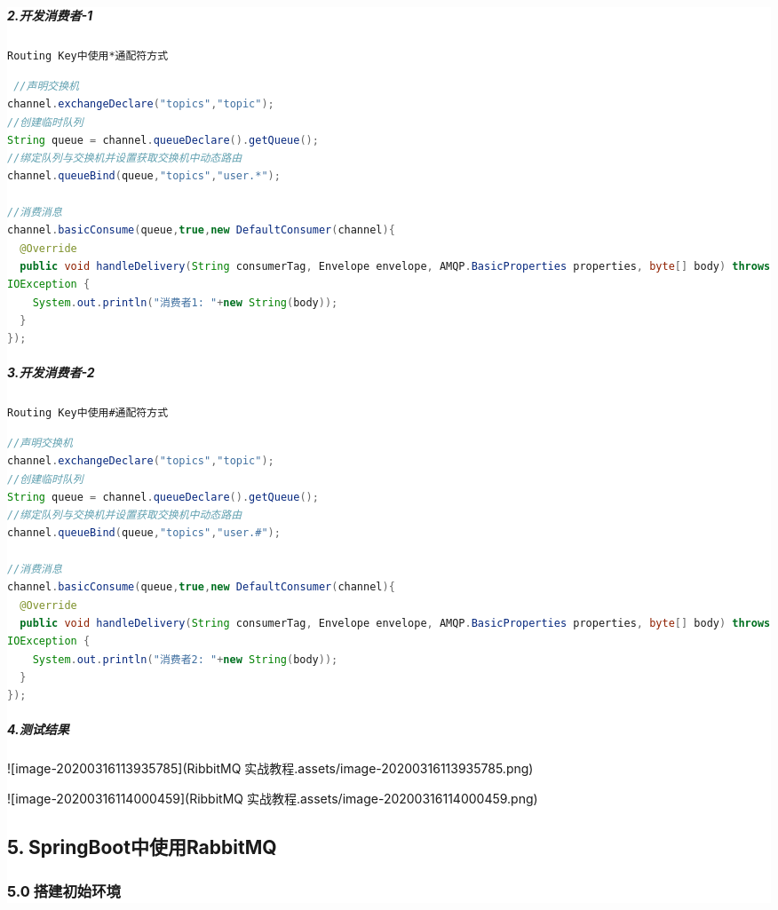 ##### 2.开发消费者-1 

`Routing Key中使用*通配符方式`

```java
 //声明交换机
channel.exchangeDeclare("topics","topic");
//创建临时队列
String queue = channel.queueDeclare().getQueue();
//绑定队列与交换机并设置获取交换机中动态路由
channel.queueBind(queue,"topics","user.*");

//消费消息
channel.basicConsume(queue,true,new DefaultConsumer(channel){
  @Override
  public void handleDelivery(String consumerTag, Envelope envelope, AMQP.BasicProperties properties, byte[] body) throws IOException {
    System.out.println("消费者1: "+new String(body));
  }
});
```

##### 3.开发消费者-2

`Routing Key中使用#通配符方式`

```java
//声明交换机
channel.exchangeDeclare("topics","topic");
//创建临时队列
String queue = channel.queueDeclare().getQueue();
//绑定队列与交换机并设置获取交换机中动态路由
channel.queueBind(queue,"topics","user.#");

//消费消息
channel.basicConsume(queue,true,new DefaultConsumer(channel){
  @Override
  public void handleDelivery(String consumerTag, Envelope envelope, AMQP.BasicProperties properties, byte[] body) throws IOException {
    System.out.println("消费者2: "+new String(body));
  }
});
```

##### 4.测试结果

 ![image-20200316113935785](RibbitMQ 实战教程.assets/image-20200316113935785.png)

 ![image-20200316114000459](RibbitMQ 实战教程.assets/image-20200316114000459.png)

## 5. SpringBoot中使用RabbitMQ

### 5.0 搭建初始环境

